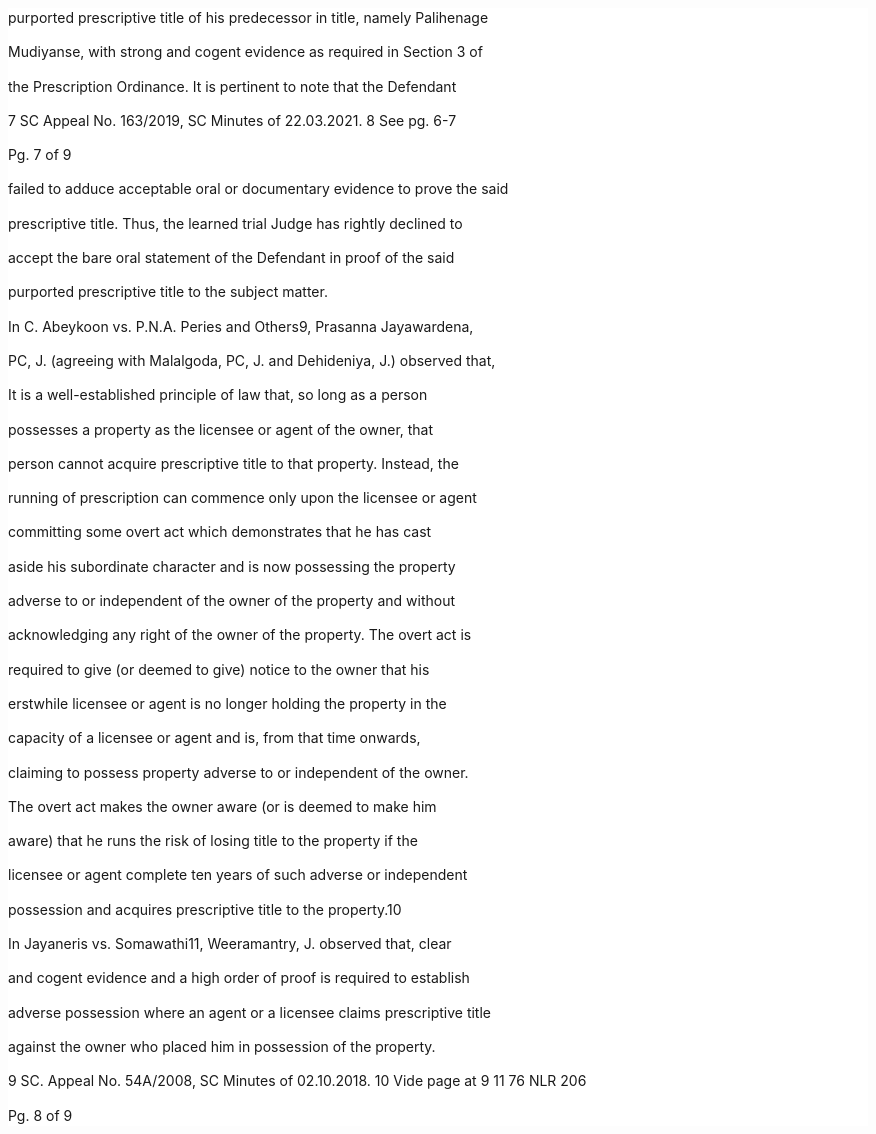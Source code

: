 purported prescriptive title of his predecessor in title, namely Palihenage

Mudiyanse, with strong and cogent evidence as required in Section 3 of

the Prescription Ordinance. It is pertinent to note that the Defendant

7 SC Appeal No. 163/2019, SC Minutes of 22.03.2021. 8 See pg. 6-7

Pg. 7 of 9

failed to adduce acceptable oral or documentary evidence to prove the said

prescriptive title. Thus, the learned trial Judge has rightly declined to

accept the bare oral statement of the Defendant in proof of the said

purported prescriptive title to the subject matter.

In C. Abeykoon vs. P.N.A. Peries and Others9, Prasanna Jayawardena,

PC, J. (agreeing with Malalgoda, PC, J. and Dehideniya, J.) observed that,

It is a well-established principle of law that, so long as a person

possesses a property as the licensee or agent of the owner, that

person cannot acquire prescriptive title to that property. Instead, the

running of prescription can commence only upon the licensee or agent

committing some overt act which demonstrates that he has cast

aside his subordinate character and is now possessing the property

adverse to or independent of the owner of the property and without

acknowledging any right of the owner of the property. The overt act is

required to give (or deemed to give) notice to the owner that his

erstwhile licensee or agent is no longer holding the property in the

capacity of a licensee or agent and is, from that time onwards,

claiming to possess property adverse to or independent of the owner.

The overt act makes the owner aware (or is deemed to make him

aware) that he runs the risk of losing title to the property if the

licensee or agent complete ten years of such adverse or independent

possession and acquires prescriptive title to the property.10

In Jayaneris vs. Somawathi11, Weeramantry, J. observed that, clear

and cogent evidence and a high order of proof is required to establish

adverse possession where an agent or a licensee claims prescriptive title

against the owner who placed him in possession of the property.

9 SC. Appeal No. 54A/2008, SC Minutes of 02.10.2018. 10 Vide page at 9 11 76 NLR 206

Pg. 8 of 9
